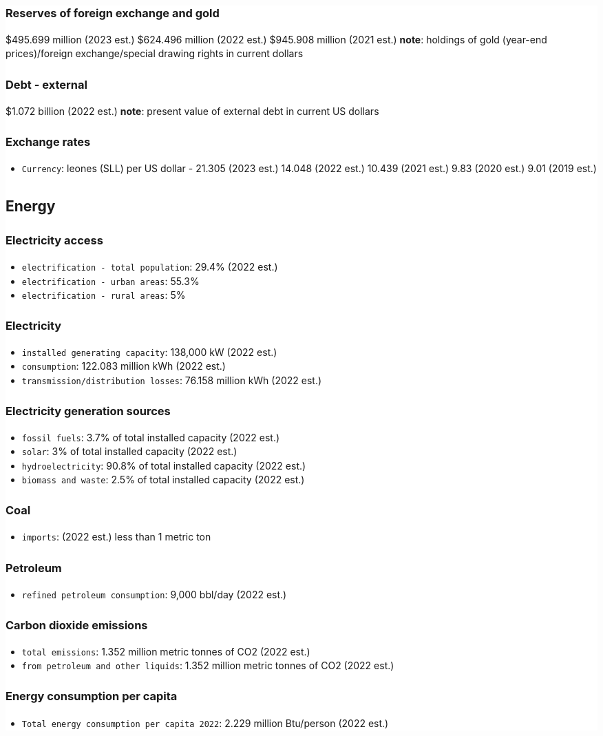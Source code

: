 ### Reserves of foreign exchange and gold
$495.699 million (2023 est.)
$624.496 million (2022 est.)
$945.908 million (2021 est.)
**note**: holdings of gold (year-end prices)/foreign exchange/special drawing rights in current dollars

### Debt - external
$1.072 billion (2022 est.)
**note**: present value of external debt in current US dollars

### Exchange rates
- `Currency`: leones (SLL) per US dollar -
21.305 (2023 est.)
14.048 (2022 est.)
10.439 (2021 est.)
9.83 (2020 est.)
9.01 (2019 est.)

## Energy

### Electricity access
- `electrification - total population`: 29.4% (2022 est.)
- `electrification - urban areas`: 55.3%
- `electrification - rural areas`: 5%

### Electricity
- `installed generating capacity`: 138,000 kW (2022 est.)
- `consumption`: 122.083 million kWh (2022 est.)
- `transmission/distribution losses`: 76.158 million kWh (2022 est.)

### Electricity generation sources
- `fossil fuels`: 3.7% of total installed capacity (2022 est.)
- `solar`: 3% of total installed capacity (2022 est.)
- `hydroelectricity`: 90.8% of total installed capacity (2022 est.)
- `biomass and waste`: 2.5% of total installed capacity (2022 est.)

### Coal
- `imports`: (2022 est.) less than 1 metric ton

### Petroleum
- `refined petroleum consumption`: 9,000 bbl/day (2022 est.)

### Carbon dioxide emissions
- `total emissions`: 1.352 million metric tonnes of CO2 (2022 est.)
- `from petroleum and other liquids`: 1.352 million metric tonnes of CO2 (2022 est.)

### Energy consumption per capita
- `Total energy consumption per capita 2022`: 2.229 million Btu/person (2022 est.)
